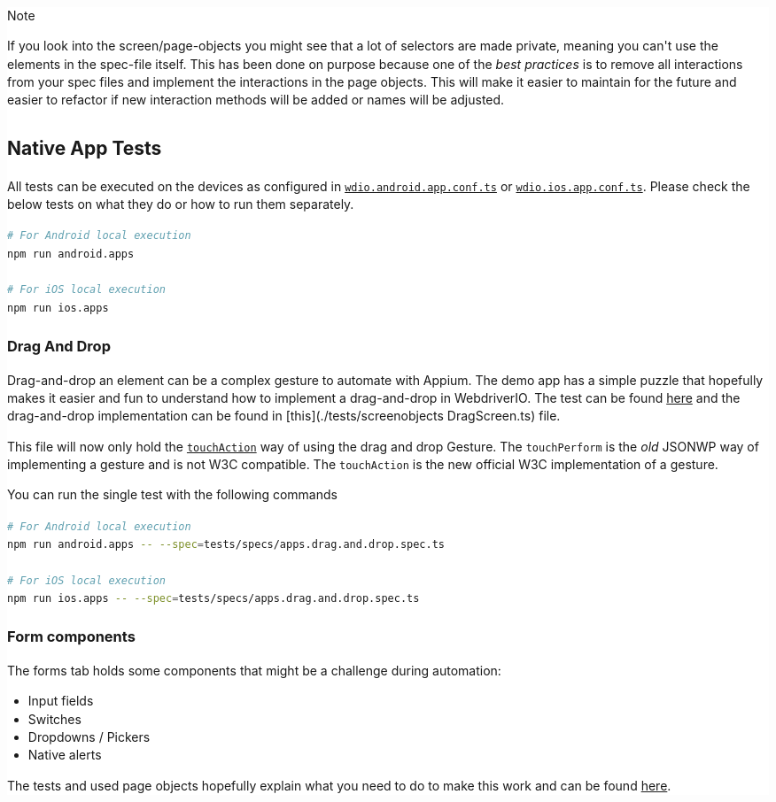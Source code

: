 > [!NOTE]
> If you look into the screen/page-objects you might see that a lot of selectors are made private, meaning you can't use the elements in the spec-file itself. This has been done on purpose because one of the *best practices* is to remove all interactions from your spec files and implement the interactions in the page objects. This will make it easier to maintain for the future and easier to refactor if new interaction methods will be added or names will be adjusted.

## Native App Tests

All tests can be executed on the devices as configured in [`wdio.android.app.conf.ts`](./config/wdio.android.app.conf.ts) or [`wdio.ios.app.conf.ts`](./config/wdio.ios.app.conf.ts). Please check the below tests on what they do or how to run them separately.

```sh
# For Android local execution
npm run android.apps

# For iOS local execution
npm run ios.apps
```

### Drag And Drop

Drag-and-drop an element can be a complex gesture to automate with Appium. The demo app has a simple puzzle that hopefully makes it easier and fun to understand how to implement a drag-and-drop in WebdriverIO. The test can be found [here](./tests/specs/app.drag.and.drop.spec.ts) and the drag-and-drop implementation can be found in [this](./tests/screenobjects DragScreen.ts) file.

This file will now only hold the [`touchAction`](https://webdriver.io/docs/api/browser/touchAction/) way of using the drag and drop Gesture.
The `touchPerform` is the *old* JSONWP way of implementing a gesture and is not W3C compatible. The `touchAction` is the new official W3C implementation of a gesture.

You can run the single test with the following commands

```sh
# For Android local execution
npm run android.apps -- --spec=tests/specs/apps.drag.and.drop.spec.ts

# For iOS local execution
npm run ios.apps -- --spec=tests/specs/apps.drag.and.drop.spec.ts
```

### Form components

The forms tab holds some components that might be a challenge during automation:

- Input fields
- Switches
- Dropdowns / Pickers
- Native alerts

The tests and used page objects hopefully explain what you need to do to make this work and can be found [here](./tests/specs/app.forms.spec.ts).
